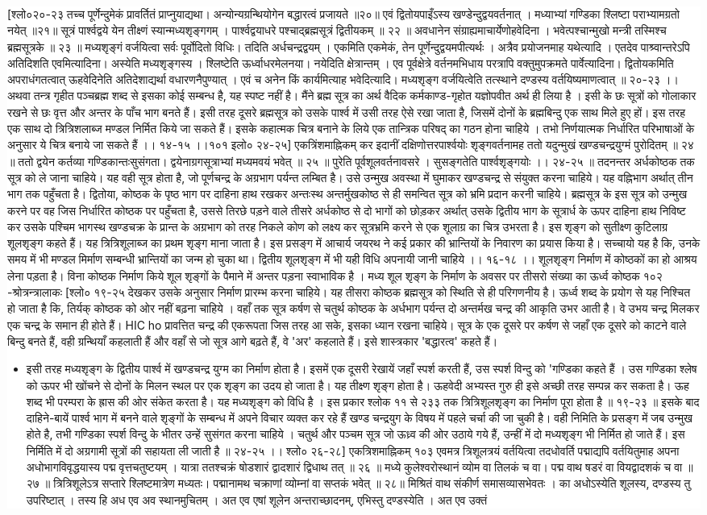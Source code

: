 [श्लो०२०-२३ तच्च पूर्णेन्दुमेकं प्रावर्तितं प्राप्नुयाद्यथा। अन्योन्यग्रन्थियोगेन बद्धारत्वं प्रजायते ॥२०॥ एवं द्वितोयपाइँऽस्य खण्डेन्दुद्वयवर्तनात् । मध्याभ्यां गण्डिका श्लिष्टा पराभ्यामग्रतो नयेत् ॥२१॥ सूत्रं पार्श्वद्वये येन तीक्ष्णं स्यान्मध्यशृङ्गगम् । पार्श्वद्वयाधरे पश्चाद्ब्रह्मसूत्रं द्वितीयकम् ॥ २२ ॥ अवधानेन संग्राह्यमाचार्येणोहवेदिना । भवेत्पश्चान्मुखो मन्त्री तस्मिश्च ब्रह्मसूत्रके ॥ २३ ॥ मध्यशृङ्गं वर्जयित्वा सर्वः पूर्वोदितो विधिः। 
तदिति अर्धचन्द्रद्वयम् । एकमिति एकमेकं, तेन पूर्णेन्दुद्वयमपीत्यर्थः । अत्रैव प्रयोजनमाह यथेत्यादि । एतदेव पाश्र्वान्तरेऽपि अतिदिशति एवमित्यादिना। अस्येति मध्यशृङ्गस्य । श्लिष्टेति ऊर्ध्वाधरमेलनया। नयेदिति क्षेत्रान्तम् । एव पूर्वक्षेत्रे वर्तनमभिधाय परत्रापि वक्तुमुपक्रमते पार्वेत्यादिना। द्वितोयकमिति अपराधंगतत्वात् ऊहवेदिनेति अतिदेशाद्यर्था वधारणनैपुण्यात् । एवं च अनेन किं कार्यमित्याह भवेदित्यादि। मध्यशृङ्ग वर्जयित्वेति तत्स्थाने दण्डस्य वर्तयिष्यमाणत्वात् ॥ २०-२३ ।। अथवा तन्त्र गृहीत पञ्चब्रह्म शब्द से इसका कोई सम्बन्ध है, यह स्पष्ट नहीं है। मैंने ब्रह्म सूत्र का अर्थ वैदिक कर्मकाण्ड-गृहोत यज्ञोपवीत अर्थ ही लिया है । इसी के छः सूत्रों को गोलाकार रखने से छः वृत्त और अन्तर के पाँच भाग बनते हैं। इसी तरह दूसरे ब्रह्मसूत्र को उसके पार्श्व में उसी तरह ऐसे रखा जाता है, जिसमें दोनों के ब्रह्मबिन्दु एक साथ मिले हुए हों। इस तरह एक साथ दो त्रित्रिशलाब्ज मण्डल निर्मित किये जा सकते हैं। इसके कहात्मक चित्र बनाने के लिये एक तान्त्रिक परिषद् का गठन होना चाहिये । तभो निर्णयात्मक निर्धारित परिभाषाओं के अनुसार ये चित्र बनाये जा सकते हैं ।। १४-१५ ।।१०१ 
इलो० २४-२५] एकत्रिंशमाह्निकम् कर इदानीं दक्षिणोत्तरपार्श्वयोः शृङ्गवर्तनामह 
ततो यदुन्मुखं खण्डचन्द्रयुग्मं पुरोदितम् ॥ २४ ॥ ततो द्वयेन कर्तव्या गण्डिकान्तःसुसंगता। द्वयेनाग्रगसूत्राभ्यां मध्यमवयं भवेत् ॥ २५ ॥ 
पुरेति पूर्वशूलवर्तनावसरे । सुसङ्गतेति पार्श्वशृङ्गयोः ।। २४-२५ ॥ 
तदनन्तर अर्धकोष्ठक तक सूत्र को ले जाना चाहिये। यह वही सूत्र होता है, जो पूर्णचन्द्र के अग्रभाग पर्यन्त लम्बित है। उसे उन्मुख अवस्था में घुमाकर खण्डचन्द्र से संयुक्त करना चाहिये। यह वह्निभाग अर्थात् तीन भाग तक पहुँचता है। द्वितोया, कोष्ठक के पृष्ठ भाग पर दाहिना हाथ रखकर अन्तःस्थ अन्तर्मुखकोष्ठ से ही समन्वित सूत्र को भ्रमि प्रदान करनी चाहिये। ब्रह्मसूत्र के इस सूत्र को उन्मुख करने पर वह जिस निर्धारित कोष्ठक पर पहुँचता है, उससे तिरछे पड़ने वाले तीसरे अर्धकोष्ठ से दो भागों को छोड़कर अर्थात् उसके द्वितीय भाग के सूत्रार्ध के ऊपर दाहिना हाथ निविष्ट कर उसके पश्चिम भागस्थ खण्डचक्र के प्रान्त के अग्रभाग को तरह निकले कोण को लक्ष्य कर सूत्रभ्रमि करने से एक शूलाग्र का चित्र उभरता है। इस शृङ्ग को सुतीक्ष्ण कुटिलाग्र शूलशृङ्ग कहते हैं। यह त्रित्रिशूलाब्ज का प्रथम शृङ्ग माना जाता है। इस प्रसङ्ग में आचार्य जयरथ ने कई प्रकार की भ्रान्तियों के निवारण का प्रयास किया है। सच्चायो यह है कि, उनके समय में भी मण्डल मिर्माण सम्बन्धी भ्रान्तियों का जन्म हो चुका था। द्वितीय शूलशृङ्ग में भी यही विधि अपनायी जानी चाहिये ।। १६-१८ ।। 
शूलशृङ्ग निर्माण में कोष्ठकों का हो आश्रय लेना पड़ता है। विना कोष्ठक निर्माण किये शूल शृङ्गों के पैमाने में अन्तर पड़ना स्वाभाविक है । मध्य शूल शृङ्ग के निर्माण के अवसर पर तीसरो संख्या का ऊर्ध्व कोष्ठक 
१०२ 
-श्रोत्रन्त्रालाकः 
[श्लो० १९-२५ देखकर उसके अनुसार निर्माण प्रारम्भ करना चाहिये। यह तीसरा कोष्ठक ब्रह्मसूत्र को स्थिति से ही परिगणनीय है। ऊर्ध्व शब्द के प्रयोग से यह निश्चित हो जाता है कि, तिर्यक् कोष्ठक को ओर नहीं बढ़ना चाहिये । वहाँ तक सूत्र कर्षण से चतुर्थ कोष्ठक के अर्धभाग पर्यन्त दो अन्तर्मख चन्द्र की आकृति उभर आती है। वे उभय चन्द्र मिलकर एक चन्द्र के समान ही 
होते हैं। 
HIC 
ho 
प्रावत्तित चन्द्र की एकरूपता जिस तरह आ सके, इसका ध्यान रखना चाहिये। सूत्र के एक दूसरे पर कर्षण से जहाँ एक दूसरे को काटने वाले बिन्दु बनते हैं, वही ग्रन्थियाँ कहलाती हैं और वहाँ से जो सूत्र आगे बढ़ते हैं, वे 'अर' कहलाते हैं। इसे शास्त्रकार 'बद्धारत्व' कहते हैं। 
- इसी तरह मध्यशृङ्ग के द्वितीय पार्श्व में खण्डचन्द्र युग्म का निर्माण होता है। इसमें एक दूसरी रेखायें जहाँ स्पर्श करती हैं, उस स्पर्श विन्दु को 'गण्डिका कहते हैं । उस गण्डिका श्लेष को ऊपर भी खोंचने से दोनों के मिलन स्थल पर एक शृङ्ग का उदय हो जाता है। यह तीक्ष्ण शृङ्ग होता है। ऊहवेदी अभ्यस्त गुरु ही इसे अच्छी तरह सम्पन्न कर सकता है। ऊह शब्द भी परम्परा के ह्रास की ओर संकेत करता है। यह मध्यशृङ्ग को विधि है । इस प्रकार श्लोक ११ से २३३ तक त्रित्रिशूलशृङ्ग का निर्माण पूरा होता है ॥ १९-२३ ॥ 
इसके बाद दाहिने-बायें पार्श्व भाग में बनने वाले शृङ्गों के सम्बन्ध में अपने विचार व्यक्त कर रहे हैं 
खण्ड चन्द्रयुग के विषय में पहले चर्चा की जा चुकी है। वही निमिति के प्रसङ्ग में जब उन्मुख होते है, तभी गण्डिका स्पर्श विन्दु के भीतर उन्हें सुसंगत करना चाहिये । चतुर्थ और पञ्चम सूत्र जो ऊध्र्व की ओर उठाये गये हैं, उन्हीं में दो मध्यशृङ्ग भी निर्मित हो जाते हैं। इस निर्मिति में दो अग्रगामी सूत्रों की सहायता ली जाती है ॥ २४-२५ ।। 
श्लो० २६-२८] एकत्रिशमाह्निकम् 
१०३ 
एवमत्र त्रिशूलत्रयं वर्तयित्वा तदधोवर्ति पद्माद्यपि वर्तयितुमाह अपना अधोभागविवृद्धयास्य पद्म वृत्तचतुष्टयम् । यात्रा ततश्चक्रं षोडशारं द्वादशारं द्विधाथ तत् ॥ २६ ॥ मध्ये कुलेश्वरोस्थानं व्योम वा तिलकं च वा। पद्म वाथ षडरं वा वियद्वादशकं च वा ॥ २७ ॥ त्रित्रिशूलेऽत्र सप्तारे श्लिष्टमात्रेण मध्यतः। पद्मानामथ चक्राणां व्योम्नां वा सप्तकं भवेत् ॥ २८॥ मिश्रितं वाथ संकीर्ण समासव्यासभेवतः । का 
अधोऽस्येति शूलस्य, दण्डस्य तु उपरिष्टात् । तस्य हि अध एव अव स्थानमुचितम् । अत एव एषां शूलेन अन्तराच्छादनम्, एभिस्तु दण्डस्येति । अत एव उक्तं 